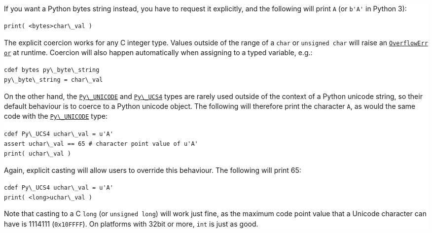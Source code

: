 
If you want a Python bytes string instead, you have to request it
explicitly, and the following will print `A` (or `b'A'` in Python
3):



```
print( <bytes>char\_val )

```


The explicit coercion works for any C integer type. Values outside of
the range of a `char` or `unsigned char` will raise an
[`OverflowError`](https://docs.python.org/3/library/exceptions.html#OverflowError "(in Python v3.12)") at runtime. Coercion will also happen automatically
when assigning to a typed variable, e.g.:



```
cdef bytes py\_byte\_string
py\_byte\_string = char\_val

```


On the other hand, the [`Py\_UNICODE`](https://docs.python.org/3/c-api/unicode.html#c.Py_UNICODE "(in Python v3.12)") and [`Py\_UCS4`](https://docs.python.org/3/c-api/unicode.html#c.Py_UCS4 "(in Python v3.12)")
types are rarely used outside of the context of a Python unicode string,
so their default behaviour is to coerce to a Python unicode object. The
following will therefore print the character `A`, as would the same
code with the [`Py\_UNICODE`](https://docs.python.org/3/c-api/unicode.html#c.Py_UNICODE "(in Python v3.12)") type:



```
cdef Py\_UCS4 uchar\_val = u'A'
assert uchar\_val == 65 # character point value of u'A'
print( uchar\_val )

```


Again, explicit casting will allow users to override this behaviour.
The following will print 65:



```
cdef Py\_UCS4 uchar\_val = u'A'
print( <long>uchar\_val )

```


Note that casting to a C `long` (or `unsigned long`) will work
just fine, as the maximum code point value that a Unicode character
can have is 1114111 (`0x10FFFF`). On platforms with 32bit or more,
`int` is just as good.
